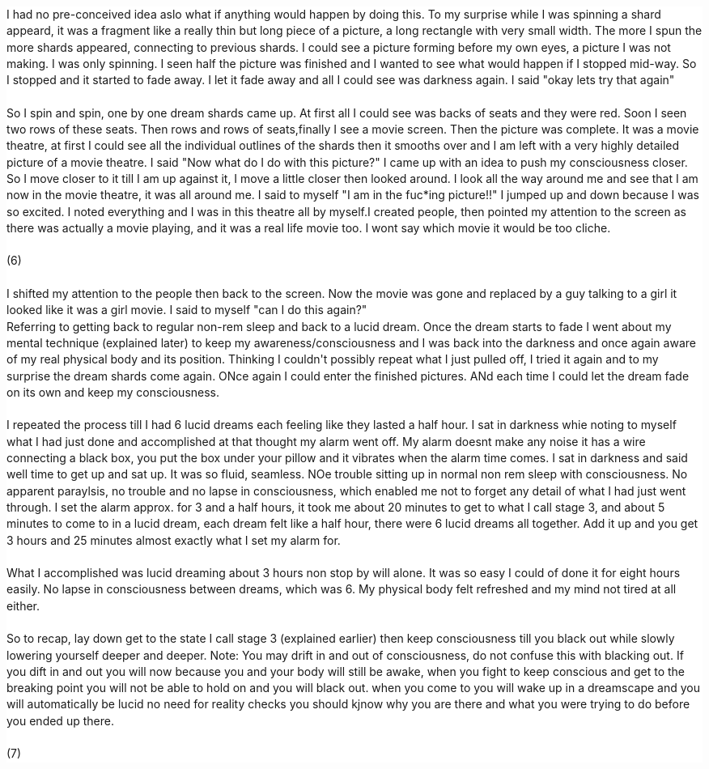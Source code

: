   I had no pre-conceived idea aslo what if anything would happen by doing this. To my surprise while I was spinning a shard appeard, it was a fragment like a really thin but long piece of a picture, a long rectangle with very small width. The more I spun the more shards appeared, connecting to previous shards. I could see a picture forming before my own eyes, a picture I was not making. I was only spinning. I seen half the picture was finished and I wanted to see what would happen if I stopped mid-way. So I stopped and it started to fade away. I let it fade away and all I could see was darkness again. I said "okay lets try that again"
  <br>
   <br>
    So I spin and spin, one by one dream shards came up. At first all I could see was backs of seats and they were red. Soon I seen two rows of these seats. Then rows and rows of seats,finally I see a movie screen. Then the picture was complete. It was a movie theatre, at first I could see all the individual outlines of the shards then it smooths over and I am left with a very highly detailed picture of a movie theatre. I said "Now what do I do with this picture?" I came up with an idea to push my consciousness closer. So I move closer to it till I am up against it, I move a little closer then looked around. I look all the way around me and see that I am now in the movie theatre, it was all around me. I said to myself "I am in the fuc*ing picture!!" I jumped up and down because I was so excited. I noted everything and I was in this theatre all by myself.I created people, then pointed my attention to the screen as there was actually a movie playing, and it was a real life movie too. I wont say which movie it would be too cliche.
    <br>
    <br>
    (6)
    <br>
    <br>
    I shifted my attention to the people then back to the screen. Now the movie was gone and replaced by a guy talking to a girl it looked like it was a girl movie. I said to myself "can I do this again?"
    <br>
    Referring to getting back to regular non-rem sleep and back to a lucid dream. Once the dream starts to fade I went about my mental technique (explained later) to keep my awareness/consciousness and I was back into the darkness and once again aware of my real physical body and its position. Thinking I couldn't possibly repeat what I just pulled off, I tried it again and to my surprise the dream shards come again. ONce again I could enter the finished pictures. ANd each time I could let the dream fade on its own and keep my consciousness.
    <br>
    <br>
    I repeated the process till I had 6 lucid dreams each feeling like they lasted a half hour. I sat in darkness whie noting to myself what I had just done and accomplished at that thought my alarm went off. My alarm doesnt make any noise it has a wire connecting a black box, you put the box under your pillow and it vibrates when the alarm time comes. I sat in darkness and said well time to get up and sat up. It was so fluid, seamless. NOe trouble sitting up in normal non rem sleep with consciousness. No apparent paraylsis, no trouble and no lapse in consciousness, which enabled me not to forget any detail of what I had just went through. I set the alarm approx. for 3 and a half hours, it took me about 20 minutes to get to what I call stage 3, and about 5 minutes to come to in a lucid dream, each dream felt like a half hour, there were 6 lucid dreams all together. Add it up and you get 3 hours and 25 minutes almost exactly what I set my alarm for.
    <br>
    <br>
    What I accomplished was lucid dreaming about 3 hours non stop by will alone. It was so easy I could of done it for eight hours easily. No lapse in consciousness between dreams, which was 6. My physical body felt refreshed and my mind not tired at all either.
    <br>
    <br>
    So to recap, lay down get to the state I call stage 3 (explained earlier) then keep consciousness till you black out while slowly lowering yourself deeper and deeper. Note: You may drift in and out of consciousness, do not confuse this with blacking out. If you dift in and out you will now because you and your body will still be awake, when you fight to keep conscious and get to the breaking point you will not be able to hold on and you will black out. when you come to you will wake up in a dreamscape and you will automatically be lucid no need for reality checks you should kjnow why you are there and what you were trying to do before you ended up there.
    <br>
    <br>
    (7)